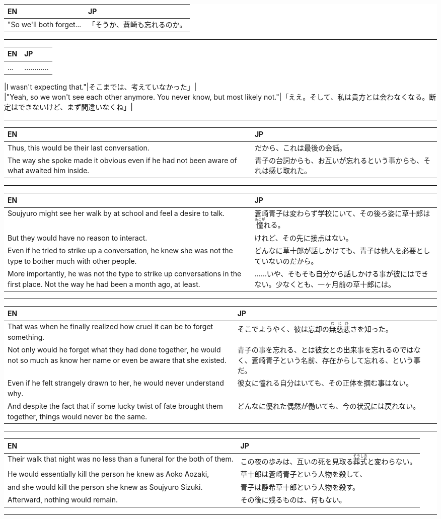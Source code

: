   
|EN|JP|  
|:--------|:--------|  
|"So we'll both forget...|「そうか、蒼崎も忘れるのか。|  
  
---  
  
|EN|JP|  
|:--------|:--------|  
|...|…………|  
  
|I wasn't expecting that."|そこまでは、考えていなかった」|  
|"Yeah, so we won't see each other anymore. You never know, but most likely not."|「ええ。そして、私は貴方とは会わなくなる。断定はできないけど、まず間違いなくね」|  
  
---  
  
|EN|JP|  
|:--------|:--------|  
|Thus, this would be their last conversation.|だから、これは最後の会話。|  
|The way she spoke made it obvious even if he had not been aware of what awaited him inside.|青子の台詞からも、お互いが忘れるという事からも、それは感じ取れた。|  
  
---  
  
|EN|JP|  
|:--------|:--------|  
|Soujyuro might see her walk by at school and feel a desire to talk.|蒼崎青子は変わらず学校にいて、その後ろ姿に草十郎は<ruby>憧<rt>あこが</rt></ruby>れる。|  
|But they would have no reason to interact.|けれど、その先に接点はない。|  
|Even if he tried to strike up a conversation, he knew she was not the type to bother much with other people.|どんなに草十郎が話しかけても、青子は他人を必要としていないのだから。|  
|More importantly, he was not the type to strike up conversations in the first place. Not the way he had been a month ago, at least.|……いや、そもそも自分から話しかける事が彼にはできない。少なくとも、一ヶ月前の草十郎には。|  
  
---  
  
|EN|JP|  
|:--------|:--------|  
|That was when he finally realized how cruel it can be to forget something.|そこでようやく、彼は忘却の<ruby>無<rt>む</rt></ruby><ruby>慈<rt>じ</rt></ruby><ruby>悲<rt>ひ</rt></ruby>さを知った。|  
|Not only would he forget what they had done together, he would not so much as know her name or even be aware that she existed.|青子の事を忘れる、とは彼女との出来事を忘れるのではなく、蒼崎青子という名前、存在からして忘れる、という事だ。|  
|Even if he felt strangely drawn to her, he would never understand why.|彼女に憧れる自分はいても、その正体を掴む事はない。|  
|And despite the fact that if some lucky twist of fate brought them together, things would never be the same.|どんなに優れた偶然が働いても、今の状況には戻れない。|  
  
---  
  
|EN|JP|  
|:--------|:--------|  
|Their walk that night was no less than a funeral for the both of them.|この夜の歩みは、互いの死を見取る<ruby>葬式<rt>そうしき</rt></ruby>と変わらない。|  
|He would essentially kill the person he knew as Aoko Aozaki,|草十郎は蒼崎青子という人物を殺して、|  
|and she would kill the person she knew as Soujyuro Sizuki.|青子は静希草十郎という人物を殺す。|  
|Afterward, nothing would remain.|その後に残るものは、何もない。|  
  
---  